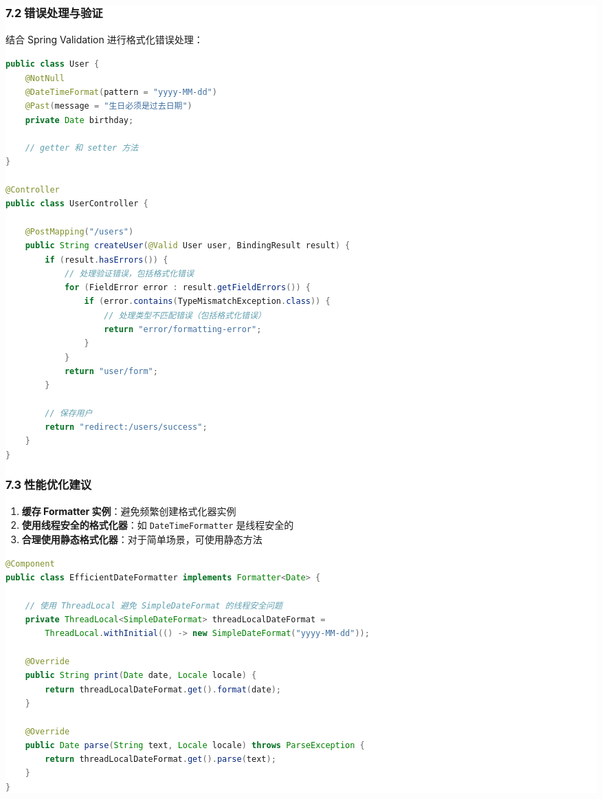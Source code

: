 
### 7.2 错误处理与验证

结合 Spring Validation 进行格式化错误处理：

```java
public class User {
    @NotNull
    @DateTimeFormat(pattern = "yyyy-MM-dd")
    @Past(message = "生日必须是过去日期")
    private Date birthday;

    // getter 和 setter 方法
}

@Controller
public class UserController {

    @PostMapping("/users")
    public String createUser(@Valid User user, BindingResult result) {
        if (result.hasErrors()) {
            // 处理验证错误，包括格式化错误
            for (FieldError error : result.getFieldErrors()) {
                if (error.contains(TypeMismatchException.class)) {
                    // 处理类型不匹配错误（包括格式化错误）
                    return "error/formatting-error";
                }
            }
            return "user/form";
        }

        // 保存用户
        return "redirect:/users/success";
    }
}
```

### 7.3 性能优化建议

1. **缓存 Formatter 实例**：避免频繁创建格式化器实例
2. **使用线程安全的格式化器**：如 `DateTimeFormatter` 是线程安全的
3. **合理使用静态格式化器**：对于简单场景，可使用静态方法

```java
@Component
public class EfficientDateFormatter implements Formatter<Date> {

    // 使用 ThreadLocal 避免 SimpleDateFormat 的线程安全问题
    private ThreadLocal<SimpleDateFormat> threadLocalDateFormat =
        ThreadLocal.withInitial(() -> new SimpleDateFormat("yyyy-MM-dd"));

    @Override
    public String print(Date date, Locale locale) {
        return threadLocalDateFormat.get().format(date);
    }

    @Override
    public Date parse(String text, Locale locale) throws ParseException {
        return threadLocalDateFormat.get().parse(text);
    }
}
```
